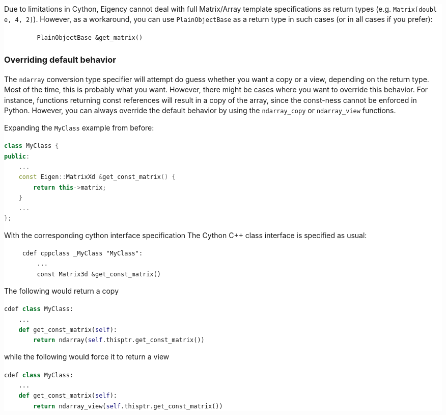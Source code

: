Due to limitations in Cython, Eigency cannot deal with full
Matrix/Array template specifications as return types
(e.g. `Matrix[double, 4, 2]`). However, as a workaround, you can use
`PlainObjectBase` as a return type in such cases (or in all cases if
you prefer):

```
         PlainObjectBase &get_matrix()
```

### Overriding default behavior

The `ndarray` conversion type specifier will attempt do guess whether you want a copy
or a view, depending on the return type. Most of the time, this is
probably what you want. However, there might be cases where you want
to override this behavior. For instance, functions returning const
references will result in a copy of the array, since the const-ness
cannot be enforced in Python. However, you can always override the
default behavior by using the `ndarray_copy` or `ndarray_view`
functions.

Expanding the `MyClass` example from before:

```c++
class MyClass {
public:
    ...
    const Eigen::MatrixXd &get_const_matrix() {
        return this->matrix;
    }
    ...
};
```

With the corresponding cython interface specification
The Cython C++ class interface is specified as usual:

```
     cdef cppclass _MyClass "MyClass":
         ...
         const Matrix3d &get_const_matrix()
```

The following would return a copy

```python
cdef class MyClass:
    ...
    def get_const_matrix(self):
        return ndarray(self.thisptr.get_const_matrix())
```

while the following would force it to return a view

```python
cdef class MyClass:
    ...
    def get_const_matrix(self):
        return ndarray_view(self.thisptr.get_const_matrix())
```
